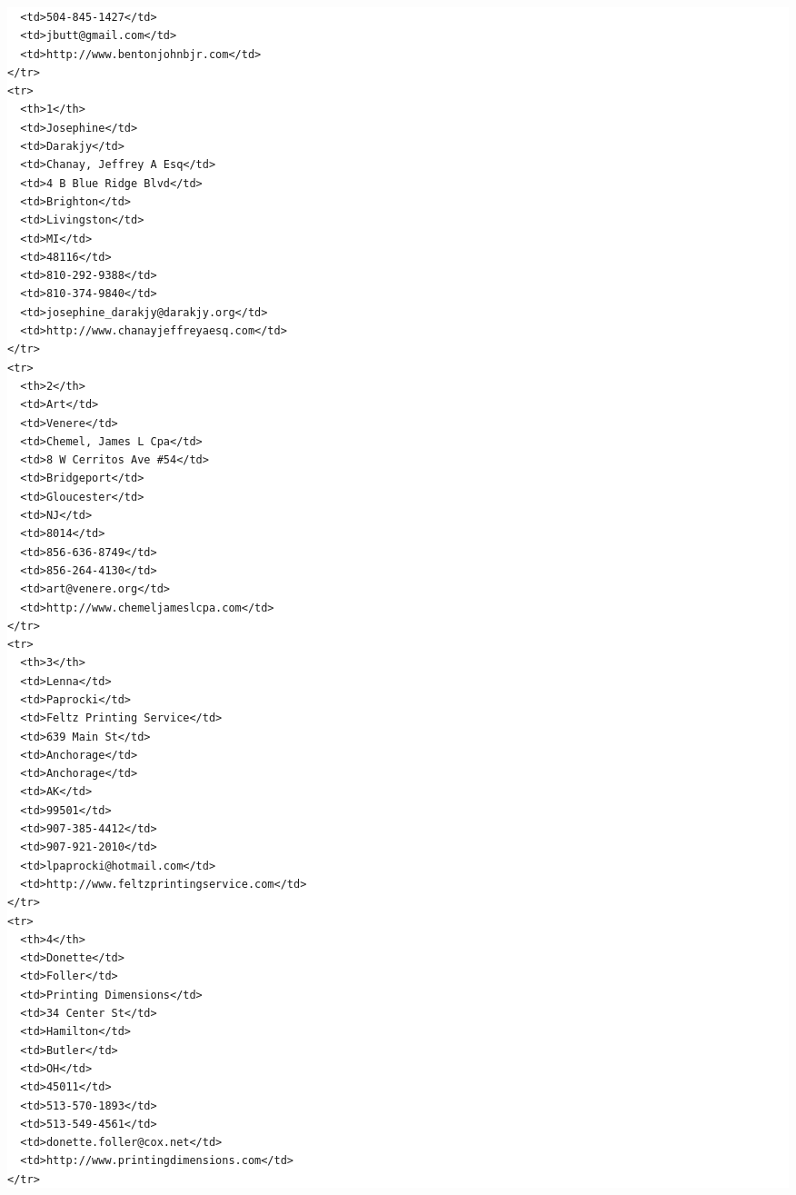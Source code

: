       <td>504-845-1427</td>
      <td>jbutt@gmail.com</td>
      <td>http://www.bentonjohnbjr.com</td>
    </tr>
    <tr>
      <th>1</th>
      <td>Josephine</td>
      <td>Darakjy</td>
      <td>Chanay, Jeffrey A Esq</td>
      <td>4 B Blue Ridge Blvd</td>
      <td>Brighton</td>
      <td>Livingston</td>
      <td>MI</td>
      <td>48116</td>
      <td>810-292-9388</td>
      <td>810-374-9840</td>
      <td>josephine_darakjy@darakjy.org</td>
      <td>http://www.chanayjeffreyaesq.com</td>
    </tr>
    <tr>
      <th>2</th>
      <td>Art</td>
      <td>Venere</td>
      <td>Chemel, James L Cpa</td>
      <td>8 W Cerritos Ave #54</td>
      <td>Bridgeport</td>
      <td>Gloucester</td>
      <td>NJ</td>
      <td>8014</td>
      <td>856-636-8749</td>
      <td>856-264-4130</td>
      <td>art@venere.org</td>
      <td>http://www.chemeljameslcpa.com</td>
    </tr>
    <tr>
      <th>3</th>
      <td>Lenna</td>
      <td>Paprocki</td>
      <td>Feltz Printing Service</td>
      <td>639 Main St</td>
      <td>Anchorage</td>
      <td>Anchorage</td>
      <td>AK</td>
      <td>99501</td>
      <td>907-385-4412</td>
      <td>907-921-2010</td>
      <td>lpaprocki@hotmail.com</td>
      <td>http://www.feltzprintingservice.com</td>
    </tr>
    <tr>
      <th>4</th>
      <td>Donette</td>
      <td>Foller</td>
      <td>Printing Dimensions</td>
      <td>34 Center St</td>
      <td>Hamilton</td>
      <td>Butler</td>
      <td>OH</td>
      <td>45011</td>
      <td>513-570-1893</td>
      <td>513-549-4561</td>
      <td>donette.foller@cox.net</td>
      <td>http://www.printingdimensions.com</td>
    </tr>